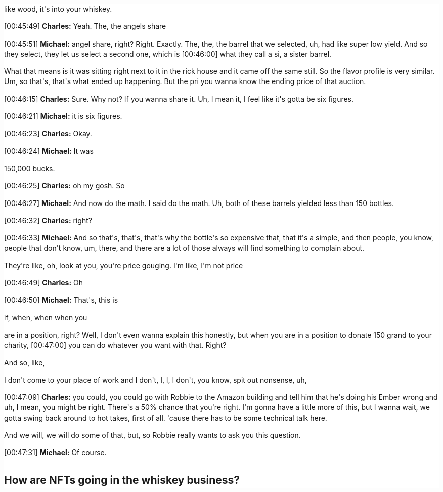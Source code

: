 like wood, it's into your whiskey.

[00:45:49] **Charles:** Yeah. The, the angels share

[00:45:51] **Michael:** angel share, right? Right. Exactly. The, the, the barrel that we selected, uh, had like super low yield. And so they select, they let us select a second one, which is [00:46:00] what they call a si, a sister barrel.

What that means is it was sitting right next to it in the rick house and it came off the same still. So the flavor profile is very similar. Um, so that's, that's what ended up happening. But the pri you wanna know the ending price of that auction.

[00:46:15] **Charles:** Sure. Why not? If you wanna share it. Uh, I mean it, I feel like it's gotta be six figures.

[00:46:21] **Michael:** it is six figures.

[00:46:23] **Charles:** Okay.

[00:46:24] **Michael:** It was

150,000 bucks. 

[00:46:25] **Charles:** oh my gosh. So

[00:46:27] **Michael:** And now do the math. I said do the math. Uh, both of these barrels yielded less than 150 bottles.

[00:46:32] **Charles:** right?

[00:46:33] **Michael:** And so that's, that's, that's why the bottle's so expensive that, that it's a simple, and then people, you know, people that don't know, um, there, and there are a lot of those always will find something to complain about.

They're like, oh, look at you, you're price gouging. I'm like, I'm not price

[00:46:49] **Charles:** Oh

[00:46:50] **Michael:** That's, this is

if, when, when when you 

are in a position, right? Well, I don't even wanna explain this honestly, but when you are in a position to donate 150 grand to your charity, [00:47:00] you can do whatever you want with that. Right?

And so, like,

I don't come to your place of work and I don't, I, I, I don't, you know, spit out nonsense, uh,

[00:47:09] **Charles:** you could, you could go with Robbie to the Amazon building and tell him that he's doing his Ember wrong and uh, I mean, you might be right. There's a 50% chance that you're right. I'm gonna have a little more of this, but I wanna wait, we gotta swing back around to hot takes, first of all. 'cause there has to be some technical talk here.

And we will, we will do some of that, but, so Robbie really wants to ask you this question.

[00:47:31] **Michael:** Of course.


## How are NFTs going in the whiskey business?
